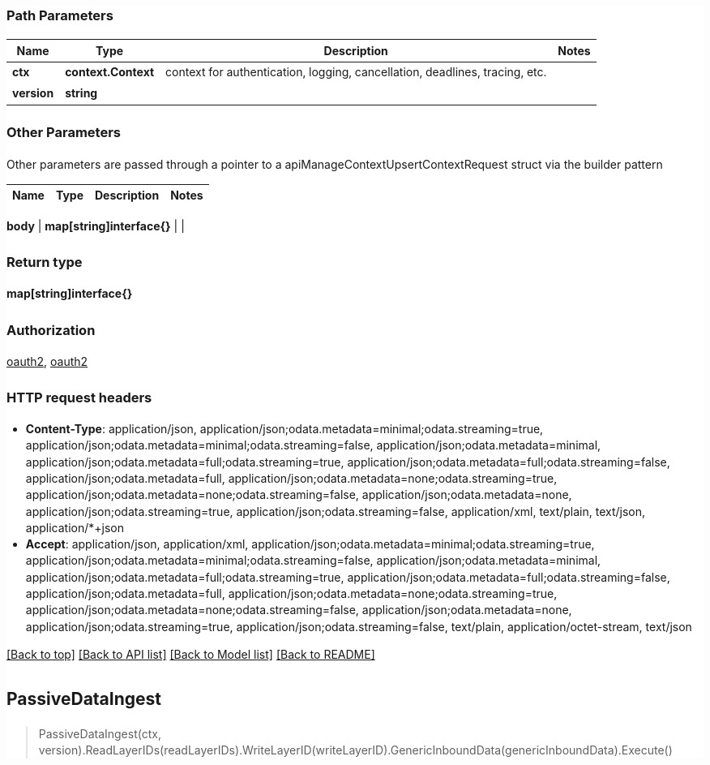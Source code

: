 ### Path Parameters


Name | Type | Description  | Notes
------------- | ------------- | ------------- | -------------
**ctx** | **context.Context** | context for authentication, logging, cancellation, deadlines, tracing, etc.
**version** | **string** |  | 

### Other Parameters

Other parameters are passed through a pointer to a apiManageContextUpsertContextRequest struct via the builder pattern


Name | Type | Description  | Notes
------------- | ------------- | ------------- | -------------

 **body** | **map[string]interface{}** |  | 

### Return type

**map[string]interface{}**

### Authorization

[oauth2](../README.md#oauth2), [oauth2](../README.md#oauth2)

### HTTP request headers

- **Content-Type**: application/json, application/json;odata.metadata=minimal;odata.streaming=true, application/json;odata.metadata=minimal;odata.streaming=false, application/json;odata.metadata=minimal, application/json;odata.metadata=full;odata.streaming=true, application/json;odata.metadata=full;odata.streaming=false, application/json;odata.metadata=full, application/json;odata.metadata=none;odata.streaming=true, application/json;odata.metadata=none;odata.streaming=false, application/json;odata.metadata=none, application/json;odata.streaming=true, application/json;odata.streaming=false, application/xml, text/plain, text/json, application/*+json
- **Accept**: application/json, application/xml, application/json;odata.metadata=minimal;odata.streaming=true, application/json;odata.metadata=minimal;odata.streaming=false, application/json;odata.metadata=minimal, application/json;odata.metadata=full;odata.streaming=true, application/json;odata.metadata=full;odata.streaming=false, application/json;odata.metadata=full, application/json;odata.metadata=none;odata.streaming=true, application/json;odata.metadata=none;odata.streaming=false, application/json;odata.metadata=none, application/json;odata.streaming=true, application/json;odata.streaming=false, text/plain, application/octet-stream, text/json

[[Back to top]](#) [[Back to API list]](../README.md#documentation-for-api-endpoints)
[[Back to Model list]](../README.md#documentation-for-models)
[[Back to README]](../README.md)


## PassiveDataIngest

> PassiveDataIngest(ctx, version).ReadLayerIDs(readLayerIDs).WriteLayerID(writeLayerID).GenericInboundData(genericInboundData).Execute()
